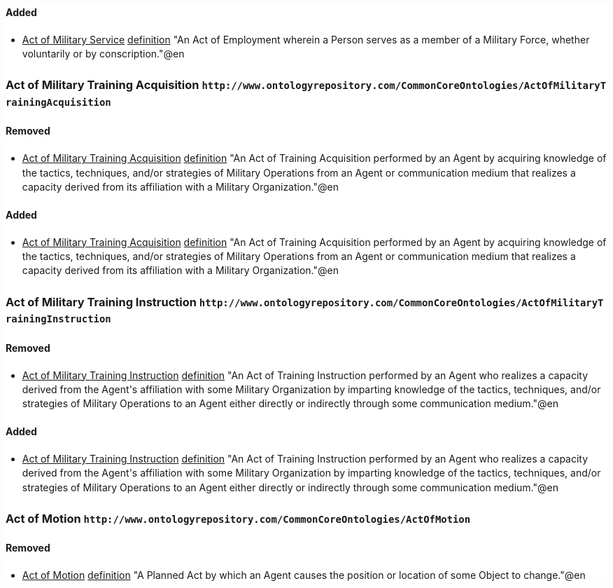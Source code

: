 #### Added
- [Act of Military Service](http://www.ontologyrepository.com/CommonCoreOntologies/ActOfMilitaryService) [definition](http://www.w3.org/2004/02/skos/core#definition) "An Act of Employment wherein a Person serves as a member of a Military Force, whether voluntarily or by conscription."@en 


### Act of Military Training Acquisition `http://www.ontologyrepository.com/CommonCoreOntologies/ActOfMilitaryTrainingAcquisition`
#### Removed
- [Act of Military Training Acquisition](http://www.ontologyrepository.com/CommonCoreOntologies/ActOfMilitaryTrainingAcquisition) [definition](http://www.ontologyrepository.com/CommonCoreOntologies/definition) "An Act of Training Acquisition performed by an Agent by acquiring knowledge of the tactics, techniques, and/or strategies of Military Operations from an Agent or communication medium that realizes a capacity derived from its affiliation with a Military Organization."@en 

#### Added
- [Act of Military Training Acquisition](http://www.ontologyrepository.com/CommonCoreOntologies/ActOfMilitaryTrainingAcquisition) [definition](http://www.w3.org/2004/02/skos/core#definition) "An Act of Training Acquisition performed by an Agent by acquiring knowledge of the tactics, techniques, and/or strategies of Military Operations from an Agent or communication medium that realizes a capacity derived from its affiliation with a Military Organization."@en 


### Act of Military Training Instruction `http://www.ontologyrepository.com/CommonCoreOntologies/ActOfMilitaryTrainingInstruction`
#### Removed
- [Act of Military Training Instruction](http://www.ontologyrepository.com/CommonCoreOntologies/ActOfMilitaryTrainingInstruction) [definition](http://www.ontologyrepository.com/CommonCoreOntologies/definition) "An Act of Training Instruction performed by an Agent who realizes a capacity derived from the Agent's affiliation with some Military Organization by imparting knowledge of the tactics, techniques, and/or strategies of Military Operations to an Agent either directly or indirectly through some communication medium."@en 

#### Added
- [Act of Military Training Instruction](http://www.ontologyrepository.com/CommonCoreOntologies/ActOfMilitaryTrainingInstruction) [definition](http://www.w3.org/2004/02/skos/core#definition) "An Act of Training Instruction performed by an Agent who realizes a capacity derived from the Agent's affiliation with some Military Organization by imparting knowledge of the tactics, techniques, and/or strategies of Military Operations to an Agent either directly or indirectly through some communication medium."@en 


### Act of Motion `http://www.ontologyrepository.com/CommonCoreOntologies/ActOfMotion`
#### Removed
- [Act of Motion](http://www.ontologyrepository.com/CommonCoreOntologies/ActOfMotion) [definition](http://www.ontologyrepository.com/CommonCoreOntologies/definition) "A Planned Act by which an Agent causes the position or location of some Object to change."@en 
